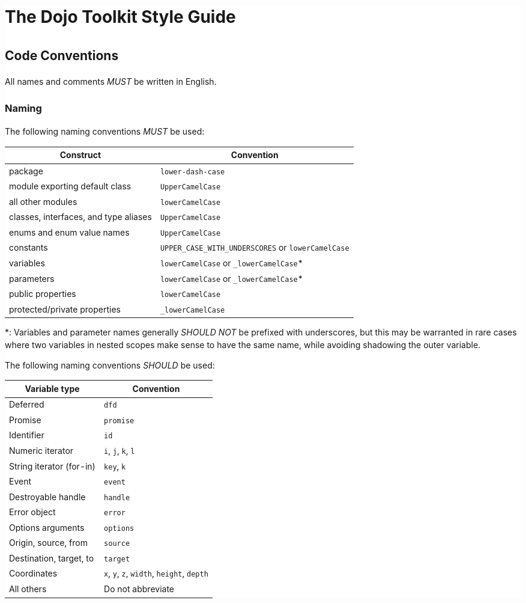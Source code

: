 # The Dojo Toolkit Style Guide

## Code Conventions

All names and comments *MUST* be written in English.

### Naming

The following naming conventions *MUST* be used:

|Construct|Convention|
|---------|----------|
|package|`lower-dash-case`|
|module exporting default class|`UpperCamelCase`|
|all other modules|`lowerCamelCase`|
|classes, interfaces, and type aliases|`UpperCamelCase`|
|enums and enum value names|`UpperCamelCase`|
|constants|`UPPER_CASE_WITH_UNDERSCORES` or `lowerCamelCase`|
|variables|`lowerCamelCase` or `_lowerCamelCase`*|
|parameters|`lowerCamelCase` or `_lowerCamelCase`*|
|public properties|`lowerCamelCase`|
|protected/private properties|`_lowerCamelCase`|

*:
  Variables and parameter names generally *SHOULD NOT* be prefixed with underscores, but this may be
  warranted in rare cases where two variables in nested scopes make sense to have the same name, while avoiding shadowing the outer variable.

The following naming conventions *SHOULD* be used:

|Variable type|Convention|
|-------------|----------|
|Deferred|`dfd`|
|Promise|`promise`|
|Identifier|`id`|
|Numeric iterator|`i`, `j`, `k`, `l`|
|String iterator (for-in)|`key`, `k`|
|Event|`event`|
|Destroyable handle|`handle`|
|Error object|`error`|
|Options arguments|`options`|
|Origin, source, from|`source`|
|Destination, target, to|`target`|
|Coordinates|`x`, `y`, `z`, `width`, `height`, `depth`|
|All others|Do not abbreviate|
